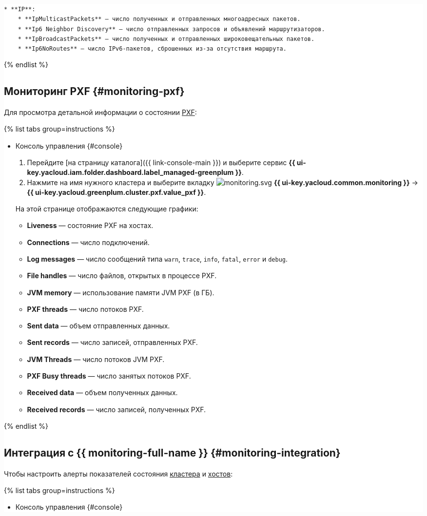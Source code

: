     * **IP**:
        * **IpMulticastPackets** — число полученных и отправленных многоадресных пакетов.
        * **Ip6 Neighbor Discovery** — число отправленных запросов и объявлений маршрутизаторов.
        * **IpBroadcastPackets** — число полученных и отправленных широковещательных пакетов.
        * **Ip6NoRoutes** — число IPv6-пакетов, сброшенных из-за отсутствия маршрута.

{% endlist %}

## Мониторинг PXF {#monitoring-pxf}

Для просмотра детальной информации о состоянии [PXF](external-tables.md):

{% list tabs group=instructions %}

- Консоль управления {#console}

    1. Перейдите [на страницу каталога]({{ link-console-main }}) и выберите сервис **{{ ui-key.yacloud.iam.folder.dashboard.label_managed-greenplum }}**.
    1. Нажмите на имя нужного кластера и выберите вкладку ![monitoring.svg](../../_assets/console-icons/display-pulse.svg) **{{ ui-key.yacloud.common.monitoring }}** → **{{ ui-key.yacloud.greenplum.cluster.pxf.value_pxf }}**.

    На этой странице отображаются следующие графики:

    * **Liveness** — состояние PXF на хостах.

    * **Connections** — число подключений.

    * **Log messages** — число сообщений типа `warn`, `trace`, `info`, `fatal`, `error` и `debug`.

    * **File handles** — число файлов, открытых в процессе PXF.

    * **JVM memory** — использование памяти JVM PXF (в ГБ).

    * **PXF threads** — число потоков PXF.

    * **Sent data** — объем отправленных данных.

    * **Sent records** — число записей, отправленных PXF.

    * **JVM Threads** — число потоков JVM PXF.

    * **PXF Busy threads** — число занятых потоков PXF.

    * **Received data** — объем полученных данных.

    * **Received records** — число записей, полученных PXF.

{% endlist %}


## Интеграция с {{ monitoring-full-name }} {#monitoring-integration}

Чтобы настроить алерты показателей состояния [кластера](#monitoring-cluster) и [хостов](#monitoring-hosts):

{% list tabs group=instructions %}

- Консоль управления {#console}
